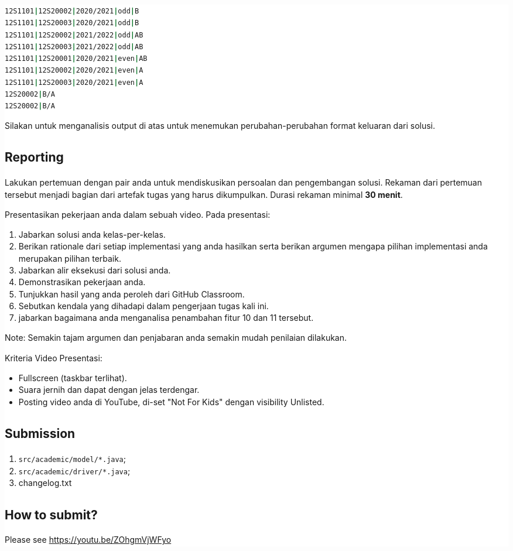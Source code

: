 ```bash
12S1101|12S20002|2020/2021|odd|B
12S1101|12S20003|2020/2021|odd|B
12S1101|12S20002|2021/2022|odd|AB
12S1101|12S20003|2021/2022|odd|AB
12S1101|12S20001|2020/2021|even|AB
12S1101|12S20002|2020/2021|even|A
12S1101|12S20003|2020/2021|even|A
12S20002|B/A
12S20002|B/A
```

Silakan untuk menganalisis output di atas untuk menemukan perubahan-perubahan format keluaran dari solusi.

## Reporting
Lakukan pertemuan dengan pair anda untuk mendiskusikan persoalan dan pengembangan solusi. Rekaman dari pertemuan tersebut menjadi bagian dari artefak tugas yang harus dikumpulkan. Durasi rekaman minimal **30 menit**.

Presentasikan pekerjaan anda dalam sebuah video. Pada presentasi:
1. Jabarkan solusi anda kelas-per-kelas.
2. Berikan rationale dari setiap implementasi yang anda hasilkan serta berikan argumen mengapa pilihan implementasi anda merupakan pilihan terbaik.
3. Jabarkan alir eksekusi dari solusi anda.
4. Demonstrasikan pekerjaan anda.
5. Tunjukkan hasil yang anda peroleh dari GitHub Classroom.
6. Sebutkan kendala yang dihadapi dalam pengerjaan tugas kali ini.
7. jabarkan bagaimana anda menganalisa penambahan fitur 10 dan 11 tersebut.

Note: Semakin tajam argumen dan penjabaran anda semakin mudah penilaian dilakukan.

Kriteria Video Presentasi:
+ Fullscreen (taskbar terlihat).
+ Suara jernih dan dapat dengan jelas terdengar.
+ Posting video anda di YouTube, di-set "Not For Kids" dengan visibility Unlisted.

## Submission
1. ```src/academic/model/*.java```;
2. ```src/academic/driver/*.java```;
3. changelog.txt

## How to submit?
Please see https://youtu.be/ZOhgmVjWFyo
